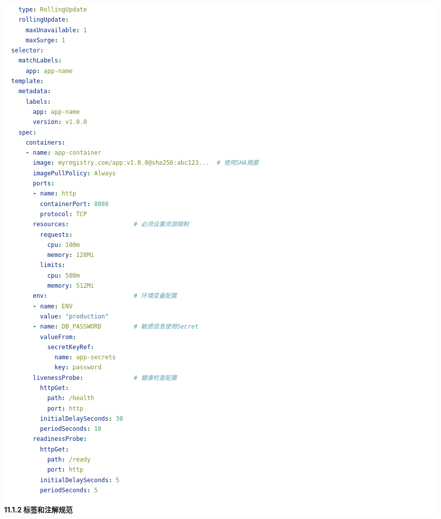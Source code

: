 ```yaml
    type: RollingUpdate
    rollingUpdate:
      maxUnavailable: 1
      maxSurge: 1
  selector:
    matchLabels:
      app: app-name
  template:
    metadata:
      labels:
        app: app-name
        version: v1.0.0
    spec:
      containers:
      - name: app-container
        image: myregistry.com/app:v1.0.0@sha256:abc123...  # 使用SHA摘要
        imagePullPolicy: Always
        ports:
        - name: http
          containerPort: 8080
          protocol: TCP
        resources:                  # 必须设置资源限制
          requests:
            cpu: 100m
            memory: 128Mi
          limits:
            cpu: 500m
            memory: 512Mi
        env:                        # 环境变量配置
        - name: ENV
          value: "production"
        - name: DB_PASSWORD         # 敏感信息使用Secret
          valueFrom:
            secretKeyRef:
              name: app-secrets
              key: password
        livenessProbe:              # 健康检查配置
          httpGet:
            path: /health
            port: http
          initialDelaySeconds: 30
          periodSeconds: 10
        readinessProbe:
          httpGet:
            path: /ready
            port: http
          initialDelaySeconds: 5
          periodSeconds: 5
```

#### 11.1.2 标签和注解规范
